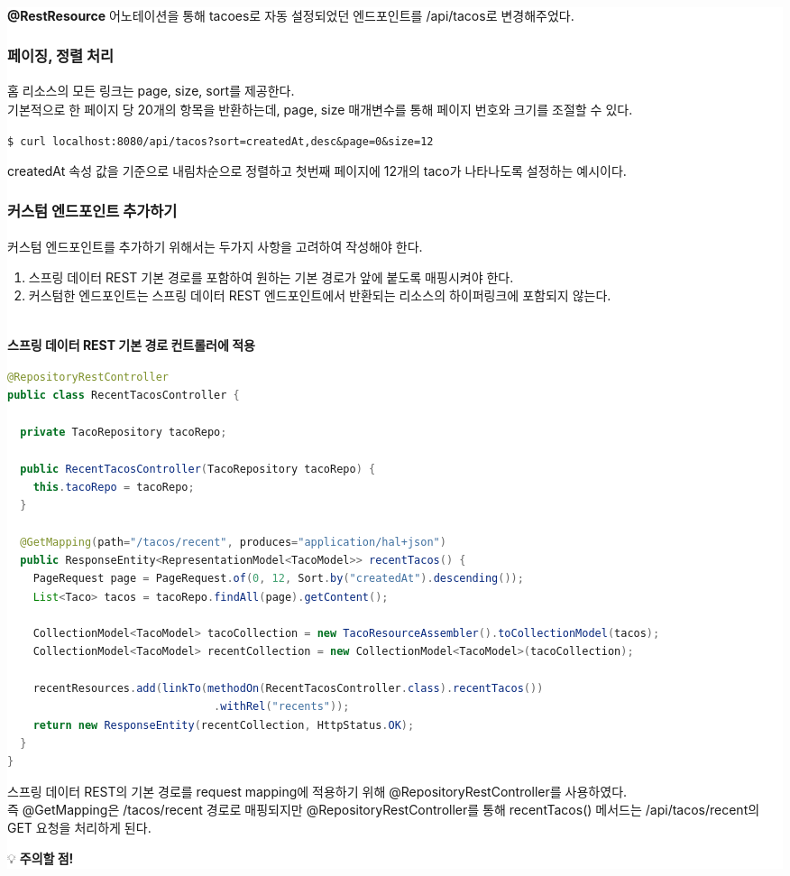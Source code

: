 **@RestResource** 어노테이션을 통해 <span class="red">tacoes로 자동 설정되었던 엔드포인트를 /api/tacos로 변경해주었다.</span>

### 페이징, 정렬 처리

홈 리소스의 모든 링크는 page, size, sort를 제공한다.<br/>
기본적으로 한 페이지 당 20개의 항목을 반환하는데, page, size 매개변수를 통해 페이지 번호와 크기를 조절할 수 있다.

```shell
$ curl localhost:8080/api/tacos?sort=createdAt,desc&page=0&size=12
```

createdAt 속성 값을 기준으로 내림차순으로 정렬하고 첫번째 페이지에 12개의 taco가 나타나도록 설정하는 예시이다.

### 커스텀 엔드포인트 추가하기

커스텀 엔드포인트를 추가하기 위해서는 두가지 사항을 고려하여 작성해야 한다.<br/>
1. 스프링 데이터 REST 기본 경로를 포함하여 원하는 기본 경로가 앞에 붙도록 매핑시켜야 한다.
2. 커스텀한 엔드포인트는 스프링 데이터 REST 엔드포인트에서 반환되는 리소스의 하이퍼링크에 포함되지 않는다.
<br/><br/>

**스프링 데이터 REST 기본 경로 컨트롤러에 적용**

```java
@RepositoryRestController
public class RecentTacosController {

  private TacoRepository tacoRepo;

  public RecentTacosController(TacoRepository tacoRepo) {
    this.tacoRepo = tacoRepo;
  }

  @GetMapping(path="/tacos/recent", produces="application/hal+json")
  public ResponseEntity<RepresentationModel<TacoModel>> recentTacos() {
    PageRequest page = PageRequest.of(0, 12, Sort.by("createdAt").descending());
    List<Taco> tacos = tacoRepo.findAll(page).getContent();

    CollectionModel<TacoModel> tacoCollection = new TacoResourceAssembler().toCollectionModel(tacos);
    CollectionModel<TacoModel> recentCollection = new CollectionModel<TacoModel>(tacoCollection);
    
    recentResources.add(linkTo(methodOn(RecentTacosController.class).recentTacos())
                                .withRel("recents"));
    return new ResponseEntity(recentCollection, HttpStatus.OK);
  }
}
```

스프링 데이터 REST의 기본 경로를 request mapping에 적용하기 위해 <span class="red">@RepositoryRestController</span>를 사용하였다.<br/>
즉 @GetMapping은 /tacos/recent 경로로 매핑되지만 @RepositoryRestController를 통해 recentTacos() 메서드는 /api/tacos/recent의 GET 요청을 처리하게 된다.

<aside>
💡 <strong>주의할 점!</strong>
